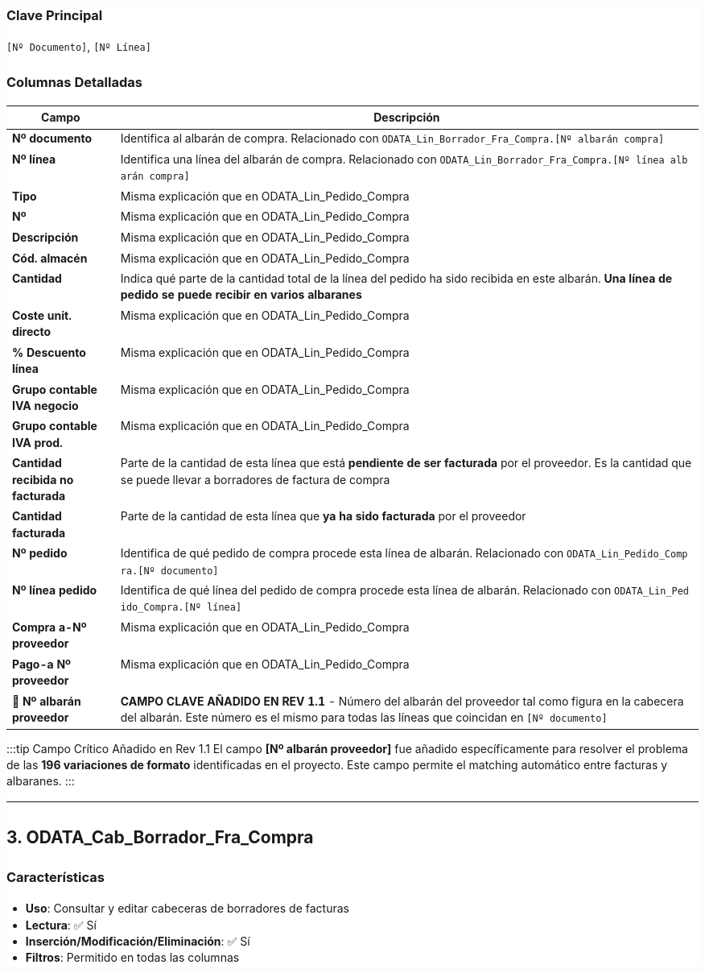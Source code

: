 ### Clave Principal
`[Nº Documento]`, `[Nº Línea]`

### Columnas Detalladas

| Campo | Descripción |
|-------|-------------|
| **Nº documento** | Identifica al albarán de compra. Relacionado con `ODATA_Lin_Borrador_Fra_Compra.[Nº albarán compra]` |
| **Nº línea** | Identifica una línea del albarán de compra. Relacionado con `ODATA_Lin_Borrador_Fra_Compra.[Nº línea albarán compra]` |
| **Tipo** | Misma explicación que en ODATA_Lin_Pedido_Compra |
| **Nº** | Misma explicación que en ODATA_Lin_Pedido_Compra |
| **Descripción** | Misma explicación que en ODATA_Lin_Pedido_Compra |
| **Cód. almacén** | Misma explicación que en ODATA_Lin_Pedido_Compra |
| **Cantidad** | Indica qué parte de la cantidad total de la línea del pedido ha sido recibida en este albarán. **Una línea de pedido se puede recibir en varios albaranes** |
| **Coste unit. directo** | Misma explicación que en ODATA_Lin_Pedido_Compra |
| **% Descuento línea** | Misma explicación que en ODATA_Lin_Pedido_Compra |
| **Grupo contable IVA negocio** | Misma explicación que en ODATA_Lin_Pedido_Compra |
| **Grupo contable IVA prod.** | Misma explicación que en ODATA_Lin_Pedido_Compra |
| **Cantidad recibida no facturada** | Parte de la cantidad de esta línea que está **pendiente de ser facturada** por el proveedor. Es la cantidad que se puede llevar a borradores de factura de compra |
| **Cantidad facturada** | Parte de la cantidad de esta línea que **ya ha sido facturada** por el proveedor |
| **Nº pedido** | Identifica de qué pedido de compra procede esta línea de albarán. Relacionado con `ODATA_Lin_Pedido_Compra.[Nº documento]` |
| **Nº línea pedido** | Identifica de qué línea del pedido de compra procede esta línea de albarán. Relacionado con `ODATA_Lin_Pedido_Compra.[Nº línea]` |
| **Compra a-Nº proveedor** | Misma explicación que en ODATA_Lin_Pedido_Compra |
| **Pago-a Nº proveedor** | Misma explicación que en ODATA_Lin_Pedido_Compra |
| **🔑 Nº albarán proveedor** | **CAMPO CLAVE AÑADIDO EN REV 1.1** - Número del albarán del proveedor tal como figura en la cabecera del albarán. Este número es el mismo para todas las líneas que coincidan en `[Nº documento]` |

:::tip Campo Crítico Añadido en Rev 1.1
El campo **[Nº albarán proveedor]** fue añadido específicamente para resolver el problema de las **196 variaciones de formato** identificadas en el proyecto. Este campo permite el matching automático entre facturas y albaranes.
:::

---

## 3. ODATA_Cab_Borrador_Fra_Compra

### Características
- **Uso**: Consultar y editar cabeceras de borradores de facturas
- **Lectura**: ✅ Sí
- **Inserción/Modificación/Eliminación**: ✅ Sí
- **Filtros**: Permitido en todas las columnas
